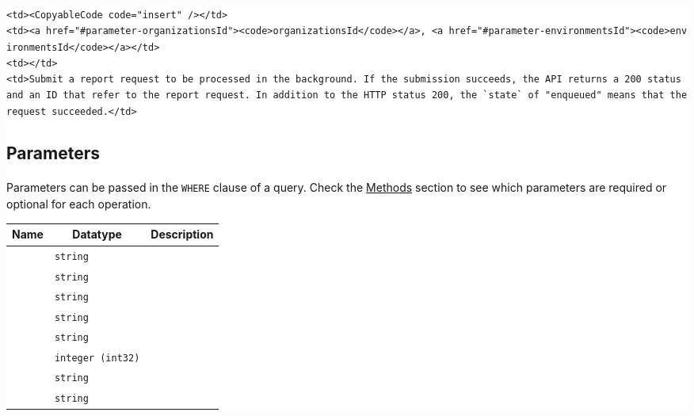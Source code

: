     <td><CopyableCode code="insert" /></td>
    <td><a href="#parameter-organizationsId"><code>organizationsId</code></a>, <a href="#parameter-environmentsId"><code>environmentsId</code></a></td>
    <td></td>
    <td>Submit a report request to be processed in the background. If the submission succeeds, the API returns a 200 status and an ID that refer to the report request. In addition to the HTTP status 200, the `state` of "enqueued" means that the request succeeded.</td>
</tr>
</tbody>
</table>

## Parameters

Parameters can be passed in the `WHERE` clause of a query. Check the [Methods](#methods) section to see which parameters are required or optional for each operation.

<table>
<thead>
    <tr>
    <th>Name</th>
    <th>Datatype</th>
    <th>Description</th>
    </tr>
</thead>
<tbody>
<tr id="parameter-environmentsId">
    <td><CopyableCode code="environmentsId" /></td>
    <td><code>string</code></td>
    <td></td>
</tr>
<tr id="parameter-organizationsId">
    <td><CopyableCode code="organizationsId" /></td>
    <td><code>string</code></td>
    <td></td>
</tr>
<tr id="parameter-securityReportsId">
    <td><CopyableCode code="securityReportsId" /></td>
    <td><code>string</code></td>
    <td></td>
</tr>
<tr id="parameter-dataset">
    <td><CopyableCode code="dataset" /></td>
    <td><code>string</code></td>
    <td></td>
</tr>
<tr id="parameter-from">
    <td><CopyableCode code="from" /></td>
    <td><code>string</code></td>
    <td></td>
</tr>
<tr id="parameter-pageSize">
    <td><CopyableCode code="pageSize" /></td>
    <td><code>integer (int32)</code></td>
    <td></td>
</tr>
<tr id="parameter-pageToken">
    <td><CopyableCode code="pageToken" /></td>
    <td><code>string</code></td>
    <td></td>
</tr>
<tr id="parameter-status">
    <td><CopyableCode code="status" /></td>
    <td><code>string</code></td>
    <td></td>